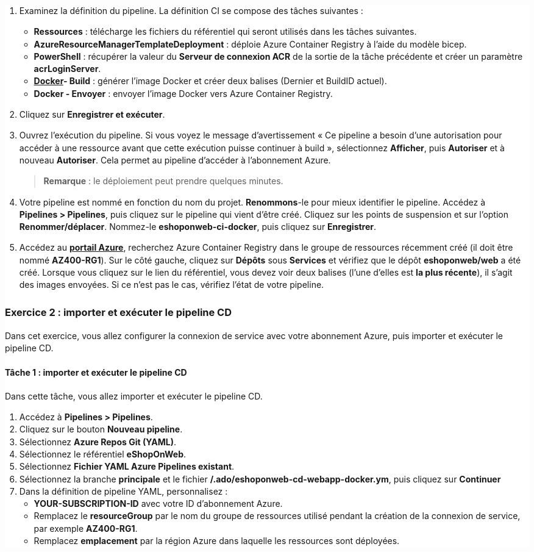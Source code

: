 1. Examinez la définition du pipeline. La définition CI se compose des tâches suivantes :
    - **Ressources** : télécharge les fichiers du référentiel qui seront utilisés dans les tâches suivantes.
    - **AzureResourceManagerTemplateDeployment** : déploie Azure Container Registry à l’aide du modèle bicep.
    - **PowerShell** : récupérer la valeur du **Serveur de connexion ACR** de la sortie de la tâche précédente et créer un paramètre **acrLoginServer**.
    - [**Docker**](https://learn.microsoft.com/azure/devops/pipelines/tasks/reference/docker-v0?view=azure-pipelines)**- Build** : générer l’image Docker et créer deux balises (Dernier et BuildID actuel).
    - **Docker - Envoyer** : envoyer l’image Docker vers Azure Container Registry.

1. Cliquez sur **Enregistrer et exécuter**.

1. Ouvrez l’exécution du pipeline. Si vous voyez le message d’avertissement « Ce pipeline a besoin d’une autorisation pour accéder à une ressource avant que cette exécution puisse continuer à build », sélectionnez **Afficher**, puis **Autoriser** et à nouveau **Autoriser**. Cela permet au pipeline d’accéder à l’abonnement Azure.

    > **Remarque** : le déploiement peut prendre quelques minutes.

1. Votre pipeline est nommé en fonction du nom du projet. **Renommons**-le pour mieux identifier le pipeline. Accédez à **Pipelines > Pipelines**, puis cliquez sur le pipeline qui vient d’être créé. Cliquez sur les points de suspension et sur l’option **Renommer/déplacer**. Nommez-le **eshoponweb-ci-docker**, puis cliquez sur **Enregistrer**.

1. Accédez au [**portail Azure**](https://portal.azure.com), recherchez Azure Container Registry dans le groupe de ressources récemment créé (il doit être nommé **AZ400-RG1**). Sur le côté gauche, cliquez sur **Dépôts** sous **Services** et vérifiez que le dépôt **eshoponweb/web** a été créé. Lorsque vous cliquez sur le lien du référentiel, vous devez voir deux balises (l’une d’elles est **la plus récente**), il s’agit des images envoyées. Si ce n’est pas le cas, vérifiez l’état de votre pipeline.

### Exercice 2 : importer et exécuter le pipeline CD

Dans cet exercice, vous allez configurer la connexion de service avec votre abonnement Azure, puis importer et exécuter le pipeline CD.

#### Tâche 1 : importer et exécuter le pipeline CD

Dans cette tâche, vous allez importer et exécuter le pipeline CD.

1. Accédez à **Pipelines > Pipelines**.
1. Cliquez sur le bouton **Nouveau pipeline**.
1. Sélectionnez **Azure Repos Git (YAML)**.
1. Sélectionnez le référentiel **eShopOnWeb**.
1. Sélectionnez **Fichier YAML Azure Pipelines existant**.
1. Sélectionnez la branche **principale** et le fichier **/.ado/eshoponweb-cd-webapp-docker.ym**, puis cliquez sur **Continuer**
1. Dans la définition de pipeline YAML, personnalisez :
   - **YOUR-SUBSCRIPTION-ID** avec votre ID d’abonnement Azure.
   - Remplacez le **resourceGroup** par le nom du groupe de ressources utilisé pendant la création de la connexion de service, par exemple **AZ400-RG1**.
   - Remplacez **emplacement** par la région Azure dans laquelle les ressources sont déployées.
